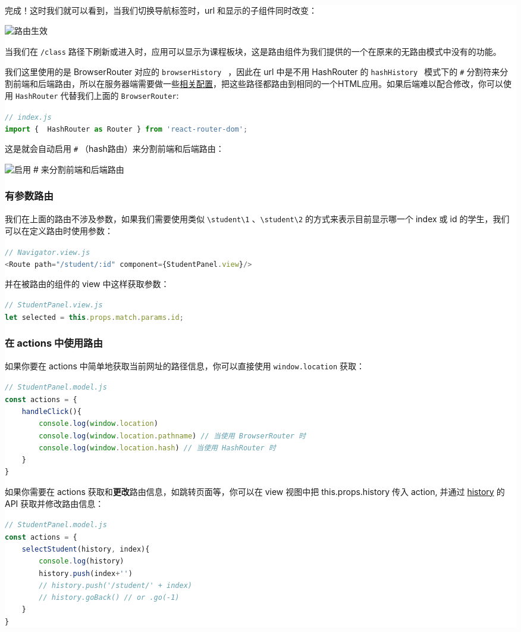 完成！这时我们就可以看到，当我们切换导航标签时，url 和显示的子组件同时改变：

![路由生效](https://upload-images.jianshu.io/upload_images/1234637-85d7cb1f736cb7ac.png?imageMogr2/auto-orient/strip%7CimageView2/2/w/1240)

当我们在 `/class` 路径下刷新或进入时，应用可以显示为课程板块，这是路由组件为我们提供的一个在原来的无路由模式中没有的功能。

我们这里使用的是 BrowserRouter 对应的 `browserHistory ` ，因此在 url 中是不用 HashRouter 的 `hashHistory ` 模式下的 `#` 分割符来分割前端和后端路由，所以在服务器端需要做一些[相关配置](https://github.com/facebook/create-react-app/blob/master/packages/react-scripts/template/README.md#serving-apps-with-client-side-routing)，把这些路径都路由到相同的一个HTML应用。如果后端难以配合修改，你可以使用 `HashRouter` 代替我们上面的 `BrowserRouter`:  

```javascript
// index.js
import {  HashRouter as Router } from 'react-router-dom';
```
这是就会自动启用 `#` （hash路由）来分割前端和后端路由：  

![启用 `#` 来分割前端和后端路由](https://upload-images.jianshu.io/upload_images/1234637-52d37845a7dac2a9.png?imageMogr2/auto-orient/strip%7CimageView2/2/w/1240)

### 有参数路由
我们在上面的路由不涉及参数，如果我们需要使用类似 `\student\1` 、`\student\2` 的方式来表示目前显示哪一个 index 或 id 的学生，我们可以在定义路由时使用参数：
 
```javascript
// Navigator.view.js
<Route path="/student/:id" component={StudentPanel.view}/>
```
并在被路由的组件的 view 中这样获取参数：

```javascript
// StudentPanel.view.js
let selected = this.props.match.params.id;
```

### 在 actions 中使用路由

如果你要在 actions 中简单地获取当前网址的路径信息，你可以直接使用 `window.location` 获取：

```javascript
// StudentPanel.model.js
const actions = {
    handleClick(){
        console.log(window.location)
        console.log(window.location.pathname) // 当使用 BrowserRouter 时
        console.log(window.location.hash) // 当使用 HashRouter 时
    }
}
```

如果你需要在 actions 获取和**更改**路由信息，如跳转页面等，你可以在 view 视图中把 this.props.history 传入 action, 并通过 [history](https://reacttraining.com/react-router/web/api/history) 的 API 获取并修改路由信息：

```javascript
// StudentPanel.model.js
const actions = {
    selectStudent(history, index){
        console.log(history)
        history.push(index+'') 
        // history.push('/student/' + index)
        // history.goBack() // or .go(-1)
    }
}
```
